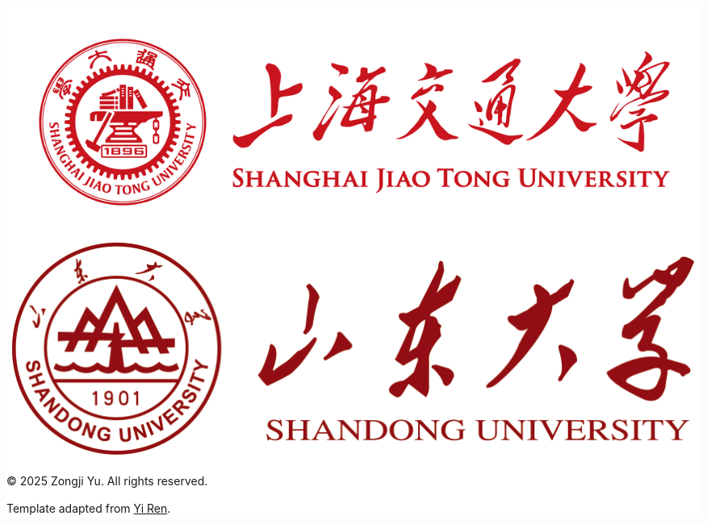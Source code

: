   <img src="images/SJTU.png"      alt="">
  <img src="images/sdu_logo.png"      alt="">
</div>


<footer class="site-footer">
  <p>&copy; 2025 Zongji Yu. All rights reserved.</p>
  <p>
    Template adapted from
    <a href="https://github.com/RayeRen/acad-homepage.github.io"
       target="_blank" rel="noopener">Yi Ren</a>.
  </p>
</footer>
